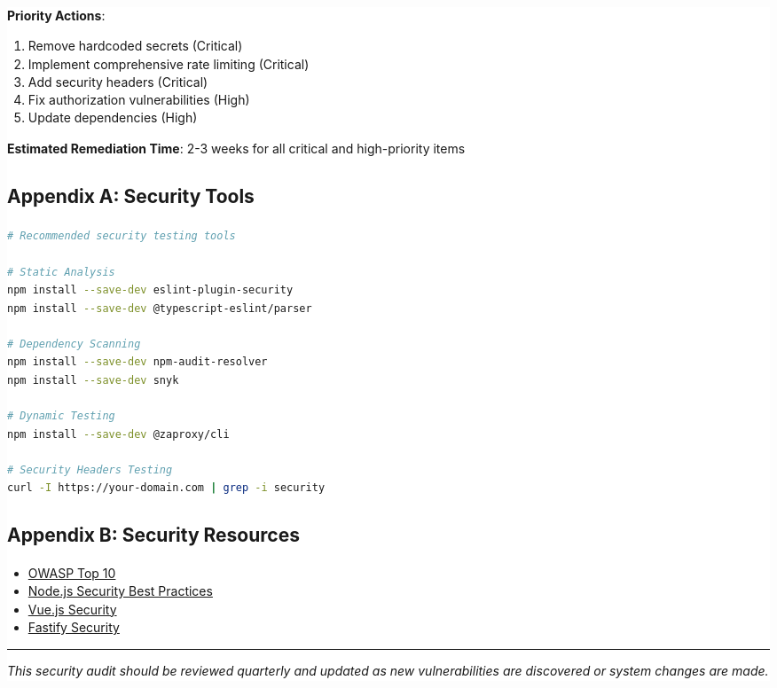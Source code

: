 **Priority Actions**:
1. Remove hardcoded secrets (Critical)
2. Implement comprehensive rate limiting (Critical)
3. Add security headers (Critical)
4. Fix authorization vulnerabilities (High)
5. Update dependencies (High)

**Estimated Remediation Time**: 2-3 weeks for all critical and high-priority items

## Appendix A: Security Tools

```bash
# Recommended security testing tools

# Static Analysis
npm install --save-dev eslint-plugin-security
npm install --save-dev @typescript-eslint/parser

# Dependency Scanning
npm install --save-dev npm-audit-resolver
npm install --save-dev snyk

# Dynamic Testing
npm install --save-dev @zaproxy/cli

# Security Headers Testing
curl -I https://your-domain.com | grep -i security
```

## Appendix B: Security Resources

- [OWASP Top 10](https://owasp.org/www-project-top-ten/)
- [Node.js Security Best Practices](https://nodejs.org/en/docs/guides/security/)
- [Vue.js Security](https://vuejs.org/guide/best-practices/security.html)
- [Fastify Security](https://www.fastify.io/docs/latest/Guides/Security/)

---

*This security audit should be reviewed quarterly and updated as new vulnerabilities are discovered or system changes are made.*